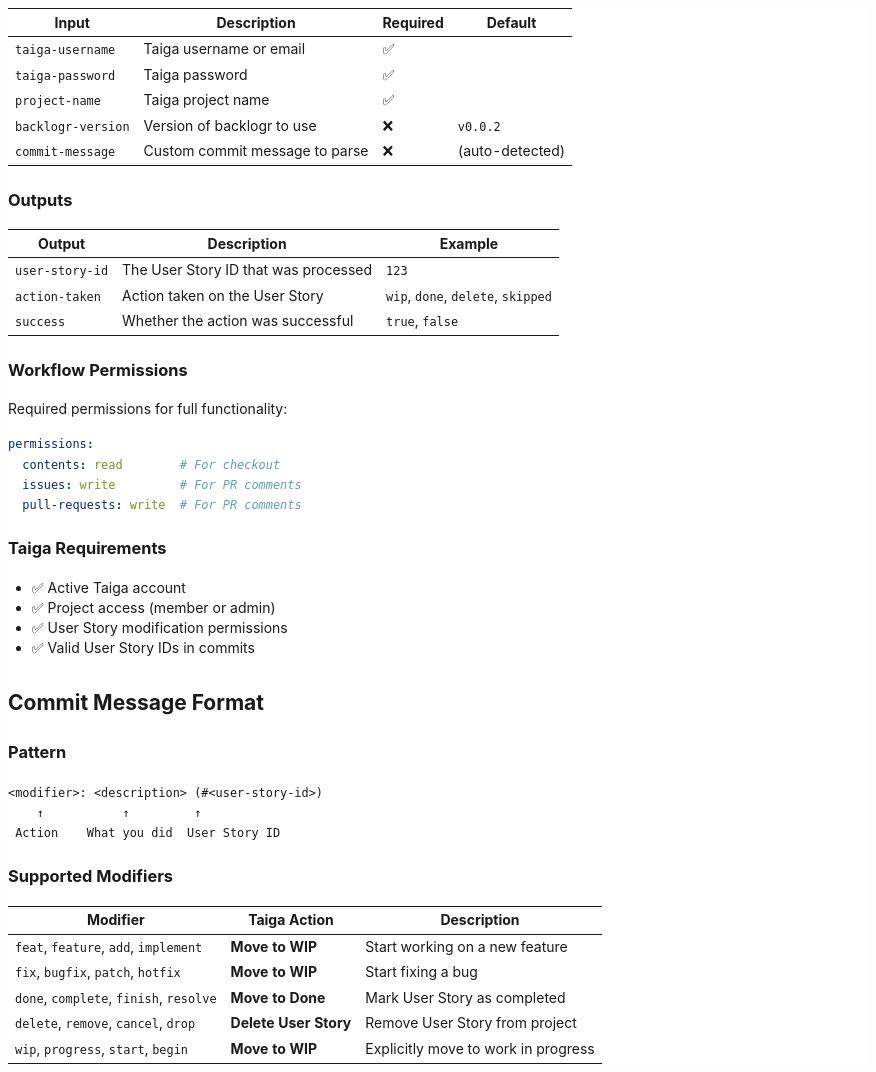 | Input | Description | Required | Default |
|-------|-------------|----------|---------|
| `taiga-username` | Taiga username or email | ✅ | |
| `taiga-password` | Taiga password | ✅ | |
| `project-name` | Taiga project name | ✅ | |
| `backlogr-version` | Version of backlogr to use | ❌ | `v0.0.2` |
| `commit-message` | Custom commit message to parse | ❌ | (auto-detected) |

### Outputs

| Output | Description | Example |
|--------|-------------|---------|
| `user-story-id` | The User Story ID that was processed | `123` |
| `action-taken` | Action taken on the User Story | `wip`, `done`, `delete`, `skipped` |
| `success` | Whether the action was successful | `true`, `false` |

### Workflow Permissions

Required permissions for full functionality:

```yaml
permissions:
  contents: read        # For checkout
  issues: write         # For PR comments
  pull-requests: write  # For PR comments
```

### Taiga Requirements

- ✅ Active Taiga account
- ✅ Project access (member or admin)
- ✅ User Story modification permissions
- ✅ Valid User Story IDs in commits

## Commit Message Format

### Pattern

```
<modifier>: <description> (#<user-story-id>)
    ↑           ↑         ↑
 Action    What you did  User Story ID
```

### Supported Modifiers

| Modifier | Taiga Action | Description |
|----------|-------------|-------------|
| `feat`, `feature`, `add`, `implement` | **Move to WIP** | Start working on a new feature |
| `fix`, `bugfix`, `patch`, `hotfix` | **Move to WIP** | Start fixing a bug |
| `done`, `complete`, `finish`, `resolve` | **Move to Done** | Mark User Story as completed |
| `delete`, `remove`, `cancel`, `drop` | **Delete User Story** | Remove User Story from project |
| `wip`, `progress`, `start`, `begin` | **Move to WIP** | Explicitly move to work in progress |
